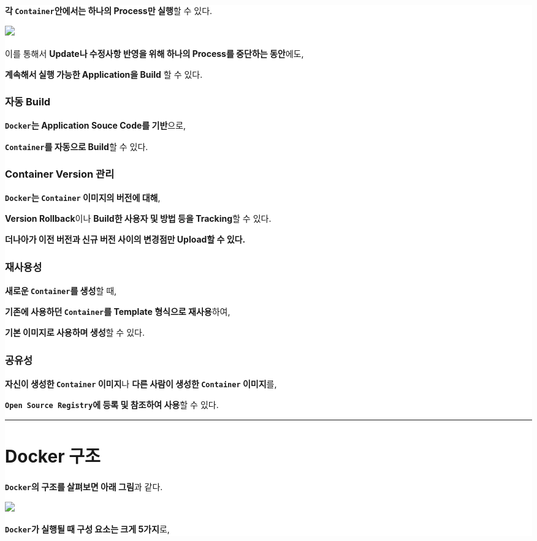 **각 `Container`안에서는 하나의 Process만 실행**할 수 있다.


![](https://images.velog.io/images/gillog/post/65c418bb-6695-400c-9dae-e2ad04bd0f78/image.png)


이를 통해서 **Update나 수정사항 반영을 위해 하나의 Process를 중단하는 동안**에도,

**계속해서 실행 가능한 Application을 Build** 할 수 있다.





### 자동 Build

**`Docker`는 Application Souce Code를 기반**으로,

**`Container`를 자동으로 Build**할 수 있다.


### Container Version 관리

**`Docker`는 `Container` 이미지의 버전에 대해**,

**Version Rollback**이나 **Build한 사용자 및 방법 등을 Tracking**할 수 있다.

**더나아가 이전 버전과 신규 버전 사이의 변경점만 Upload할 수 있다.**


### 재사용성

**새로운 `Container`를 생성**할 때,

**기존에 사용하던 `Container`를 Template 형식으로 재사용**하여,

**기본 이미지로 사용하며 생성**할 수 있다.


### 공유성

**자신이 생성한 `Container` 이미지**나 **다른 사람이 생성한 `Container` 이미지**를,

**`Open Source Registry`에 등록 및 참조하여 사용**할 수 있다.


---


# Docker 구조




**`Docker`의 구조를 살펴보면 아래 그림**과 같다.

![](https://images.velog.io/images/gillog/post/c30d3be1-d0a9-4702-9d7f-18085318ebe3/image.png)





**`Docker`가 실행될 때 구성 요소는 크게 5가지**로,
